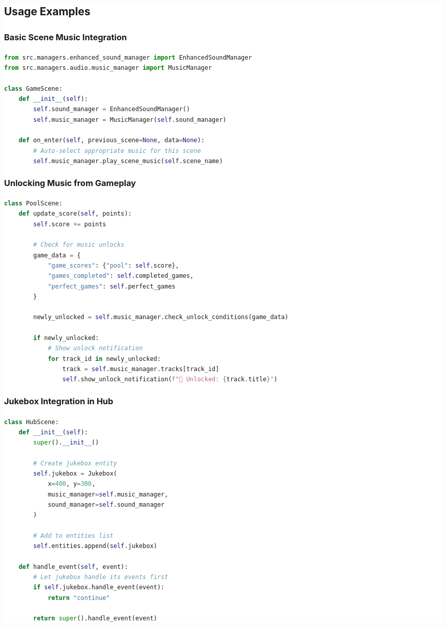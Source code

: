## Usage Examples

### Basic Scene Music Integration

```python
from src.managers.enhanced_sound_manager import EnhancedSoundManager
from src.managers.audio.music_manager import MusicManager

class GameScene:
    def __init__(self):
        self.sound_manager = EnhancedSoundManager()
        self.music_manager = MusicManager(self.sound_manager)
    
    def on_enter(self, previous_scene=None, data=None):
        # Auto-select appropriate music for this scene
        self.music_manager.play_scene_music(self.scene_name)
```

### Unlocking Music from Gameplay

```python
class PoolScene:
    def update_score(self, points):
        self.score += points
        
        # Check for music unlocks
        game_data = {
            "game_scores": {"pool": self.score},
            "games_completed": self.completed_games,
            "perfect_games": self.perfect_games
        }
        
        newly_unlocked = self.music_manager.check_unlock_conditions(game_data)
        
        if newly_unlocked:
            # Show unlock notification
            for track_id in newly_unlocked:
                track = self.music_manager.tracks[track_id]
                self.show_unlock_notification(f"🎵 Unlocked: {track.title}")
```

### Jukebox Integration in Hub

```python
class HubScene:
    def __init__(self):
        super().__init__()
        
        # Create jukebox entity
        self.jukebox = Jukebox(
            x=400, y=300,
            music_manager=self.music_manager,
            sound_manager=self.sound_manager
        )
        
        # Add to entities list
        self.entities.append(self.jukebox)
    
    def handle_event(self, event):
        # Let jukebox handle its events first
        if self.jukebox.handle_event(event):
            return "continue"
        
        return super().handle_event(event)
```